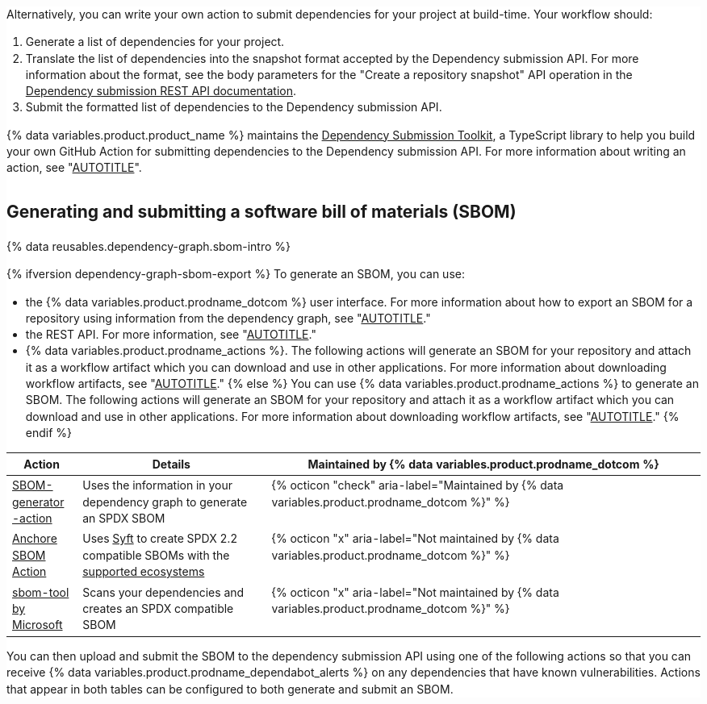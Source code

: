 Alternatively, you can write your own action to submit dependencies for your project at build-time. Your workflow should:

  1. Generate a list of dependencies for your project.
  1. Translate the list of dependencies into the snapshot format accepted by the Dependency submission API. For more information about the format, see the body parameters for the "Create a repository snapshot" API operation in the [Dependency submission REST API documentation](/rest/dependency-graph/dependency-submission).
  1. Submit the formatted list of dependencies to the Dependency submission API.

{% data variables.product.product_name %} maintains the [Dependency Submission Toolkit](https://github.com/github/dependency-submission-toolkit), a TypeScript library to help you build your own GitHub Action for submitting dependencies to the Dependency submission API. For more information about writing an action, see "[AUTOTITLE](/actions/creating-actions)".

## Generating and submitting a software bill of materials (SBOM)

{% data reusables.dependency-graph.sbom-intro %}

{% ifversion dependency-graph-sbom-export %}
To generate an SBOM, you can use:
- the {% data variables.product.prodname_dotcom %} user interface.  For more information about how to export an SBOM for a repository using information from the dependency graph, see "[AUTOTITLE](/code-security/supply-chain-security/understanding-your-software-supply-chain/exporting-a-software-bill-of-materials-for-your-repository)."
- the REST API. For more information, see "[AUTOTITLE](/rest/dependency-graph/sboms)."
- {% data variables.product.prodname_actions %}. The following actions will generate an SBOM for your repository and attach it as a workflow artifact which you can download and use in other applications. For more information about downloading workflow artifacts, see "[AUTOTITLE](/actions/managing-workflow-runs/downloading-workflow-artifacts)."
{% else %}
You can use {% data variables.product.prodname_actions %} to generate an SBOM. The following actions will generate an SBOM for your repository and attach it as a workflow artifact which you can download and use in other applications. For more information about downloading workflow artifacts, see "[AUTOTITLE](/actions/managing-workflow-runs/downloading-workflow-artifacts)."
{% endif %}

Action | Details | <span style="white-space: nowrap;">Maintained by {% data variables.product.prodname_dotcom %}</span>
--- | --- | ---
[SBOM-generator-action](https://github.com/marketplace/actions/sbom-generator-action) | Uses the information in your dependency graph to generate an SPDX SBOM | {% octicon "check" aria-label="Maintained by {% data variables.product.prodname_dotcom %}" %} |
[Anchore SBOM Action](https://github.com/marketplace/actions/anchore-sbom-action) | Uses [Syft](https://github.com/anchore/syft) to create SPDX 2.2 compatible SBOMs with the [supported ecosystems](https://github.com/anchore/syft#supported-ecosystems)  | {% octicon "x" aria-label="Not maintained by {% data variables.product.prodname_dotcom %}" %} |
[sbom-tool by Microsoft](https://github.com/microsoft/sbom-tool) | Scans your dependencies and creates an SPDX compatible SBOM | {% octicon "x" aria-label="Not maintained by {% data variables.product.prodname_dotcom %}" %} |

You can then upload and submit the SBOM to the dependency submission API using one of the following actions so that you can receive {% data variables.product.prodname_dependabot_alerts %} on any dependencies that have known vulnerabilities. Actions that appear in both tables can be configured to both generate and submit an SBOM.
